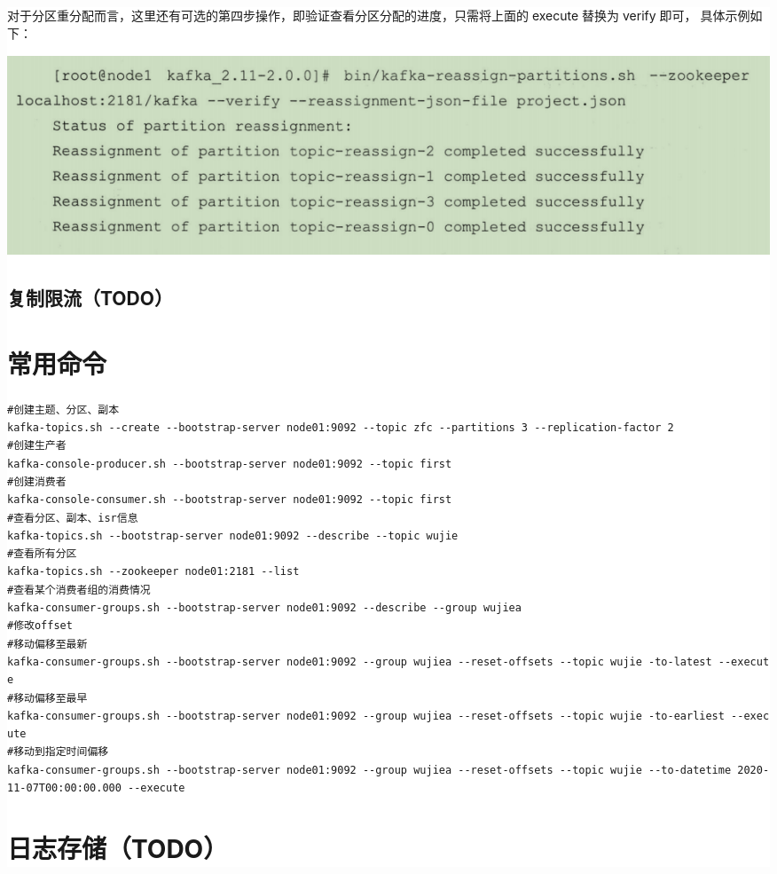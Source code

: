    对于分区重分配而言，这里还有可选的第四步操作，即验证查看分区分配的进度，只需将上面的 execute 替换为 verify 即可， 具体示例如下：

   ![image-20220808204733500](images/image-20220808204733500.png)

## 复制限流（TODO）

> 

# 常用命令

~~~shell
#创建主题、分区、副本
kafka-topics.sh --create --bootstrap-server node01:9092 --topic zfc --partitions 3 --replication-factor 2
#创建生产者
kafka-console-producer.sh --bootstrap-server node01:9092 --topic first
#创建消费者
kafka-console-consumer.sh --bootstrap-server node01:9092 --topic first
#查看分区、副本、isr信息
kafka-topics.sh --bootstrap-server node01:9092 --describe --topic wujie
#查看所有分区
kafka-topics.sh --zookeeper node01:2181 --list
#查看某个消费者组的消费情况
kafka-consumer-groups.sh --bootstrap-server node01:9092 --describe --group wujiea
#修改offset
#移动偏移至最新
kafka-consumer-groups.sh --bootstrap-server node01:9092 --group wujiea --reset-offsets --topic wujie -to-latest --execute
#移动偏移至最早
kafka-consumer-groups.sh --bootstrap-server node01:9092 --group wujiea --reset-offsets --topic wujie -to-earliest --execute
#移动到指定时间偏移
kafka-consumer-groups.sh --bootstrap-server node01:9092 --group wujiea --reset-offsets --topic wujie --to-datetime 2020-11-07T00:00:00.000 --execute
~~~

# 日志存储（TODO）
